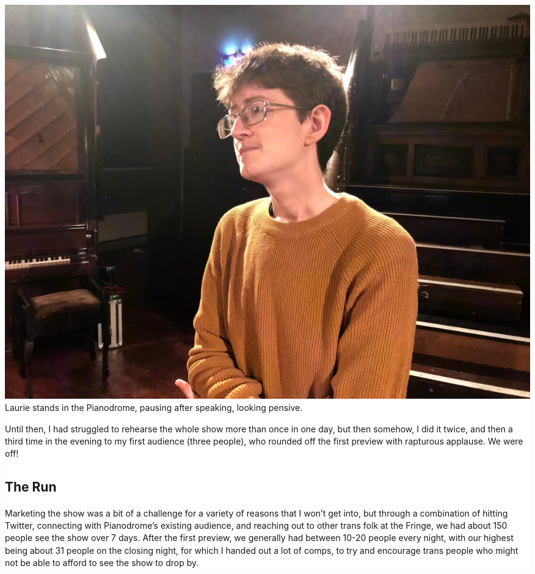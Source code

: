 ![](/assets/laurielooking.jpg)
Laurie stands in the Pianodrome, pausing after speaking, looking pensive.

<p>Until then, I had struggled to rehearse the whole show more than once in one day, but then somehow, I did it twice, and then a third time in the evening to my first audience (three people), who rounded off the first preview with rapturous applause. We were off!</p>

<h2>The Run</h2>

<p>Marketing the show was a bit of a challenge for a variety of reasons that I won’t get into, but through a combination of hitting Twitter, connecting with Pianodrome’s existing audience, and reaching out to other trans folk at the Fringe, we had about 150 people see the show over 7 days. After the first preview, we generally had between 10-20 people every night, with our highest being about 31 people on the closing night, for which I handed out a lot of comps, to try and encourage trans people who might not be able to afford to see the show to drop by.</p>
